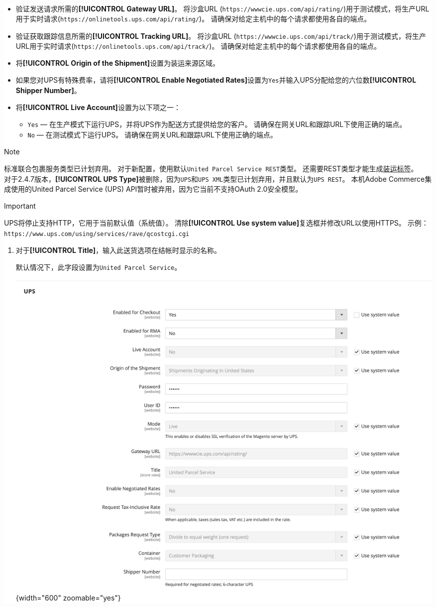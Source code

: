   - 验证发送请求所需的&#x200B;**[!UICONTROL Gateway URL]**。 将沙盒URL (`https://wwwcie.ups.com/api/rating/`)用于测试模式，将生产URL用于实时请求(`https://onlinetools.ups.com/api/rating/`)。 请确保对给定主机中的每个请求都使用各自的端点。

   - 验证获取跟踪信息所需的&#x200B;**[!UICONTROL Tracking URL]**。 将沙盒URL (`https://wwwcie.ups.com/api/track/`)用于测试模式，将生产URL用于实时请求(`https://onlinetools.ups.com/api/track/`)。 请确保对给定主机中的每个请求都使用各自的端点。

   - 将&#x200B;**[!UICONTROL Origin of the Shipment]**&#x200B;设置为装运来源区域。

   - 如果您对UPS有特殊费率，请将&#x200B;**[!UICONTROL Enable Negotiated Rates]**&#x200B;设置为`Yes`并输入UPS分配给您的六位数&#x200B;**[!UICONTROL Shipper Number]**。

   - 将&#x200B;**[!UICONTROL Live Account]**&#x200B;设置为以下项之一：

      - `Yes` — 在生产模式下运行UPS，并将UPS作为配送方式提供给您的客户。 请确保在网关URL和跟踪URL下使用正确的端点。
      - `No` — 在测试模式下运行UPS。 请确保在网关URL和跟踪URL下使用正确的端点。

   >[!NOTE]
   >
   >标准联合包裹服务类型已计划弃用。 对于新配置，使用默认`United Parcel Service REST`类型。 还需要REST类型才能生成[装运标签](shipping-labels.md)。<br/>
   >对于2.4.7版本，**[!UICONTROL UPS Type]**&#x200B;被删除，因为`UPS`和`UPS XML`类型已计划弃用，并且默认为`UPS REST`。 本机Adobe Commerce集成使用的United Parcel Service (UPS) API暂时被弃用，因为它当前不支持OAuth 2.0安全模型。

   >[!IMPORTANT]
   >
   >UPS将停止支持HTTP，它用于当前默认值（系统值）。 清除&#x200B;**[!UICONTROL Use system value]**&#x200B;复选框并修改URL以使用HTTPS。 示例： `https://www.ups.com/using/services/rave/qcostcgi.cgi`

1. 对于&#x200B;**[!UICONTROL Title]**，输入此送货选项在结帐时显示的名称。

   默认情况下，此字段设置为`United Parcel Service`。

   ![启用UPS](../configuration-reference/sales/assets/delivery-methods-ups1.png){width="600" zoomable="yes"}
